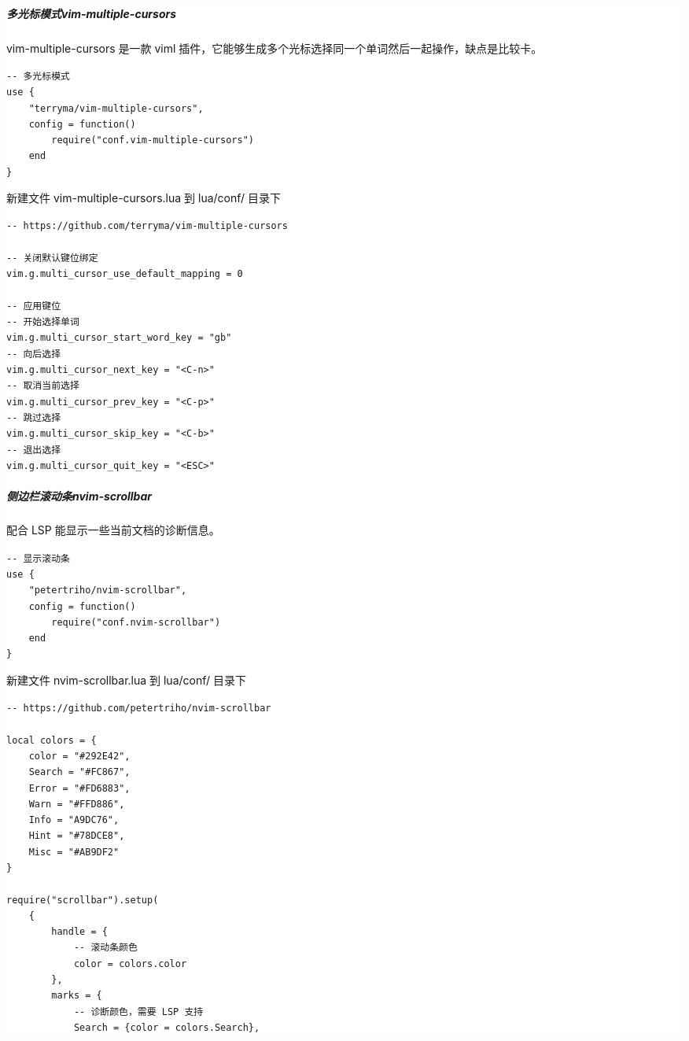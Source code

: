 ##### 多光标模式vim-multiple-cursors
vim-multiple-cursors 是一款 viml 插件，它能够生成多个光标选择同一个单词然后一起操作，缺点是比较卡。
```
-- 多光标模式
use {
    "terryma/vim-multiple-cursors",
    config = function()
        require("conf.vim-multiple-cursors")
    end
}
```
新建文件 vim-multiple-cursors.lua 到 lua/conf/ 目录下
```
-- https://github.com/terryma/vim-multiple-cursors
​
-- 关闭默认键位绑定
vim.g.multi_cursor_use_default_mapping = 0
​
-- 应用键位
-- 开始选择单词
vim.g.multi_cursor_start_word_key = "gb"
-- 向后选择
vim.g.multi_cursor_next_key = "<C-n>"
-- 取消当前选择
vim.g.multi_cursor_prev_key = "<C-p>"
-- 跳过选择
vim.g.multi_cursor_skip_key = "<C-b>"
-- 退出选择
vim.g.multi_cursor_quit_key = "<ESC>"
```

##### 侧边栏滚动条nvim-scrollbar
配合 LSP 能显示一些当前文档的诊断信息。
```
-- 显示滚动条
use {
    "petertriho/nvim-scrollbar",
    config = function()
        require("conf.nvim-scrollbar")
    end
}
```
新建文件 nvim-scrollbar.lua 到 lua/conf/ 目录下
```
-- https://github.com/petertriho/nvim-scrollbar
​
local colors = {
    color = "#292E42",
    Search = "#FC867",
    Error = "#FD6883",
    Warn = "#FFD886",
    Info = "A9DC76",
    Hint = "#78DCE8",
    Misc = "#AB9DF2"
}
​
require("scrollbar").setup(
    {
        handle = {
            -- 滚动条颜色
            color = colors.color
        },
        marks = {
            -- 诊断颜色，需要 LSP 支持
            Search = {color = colors.Search},
```